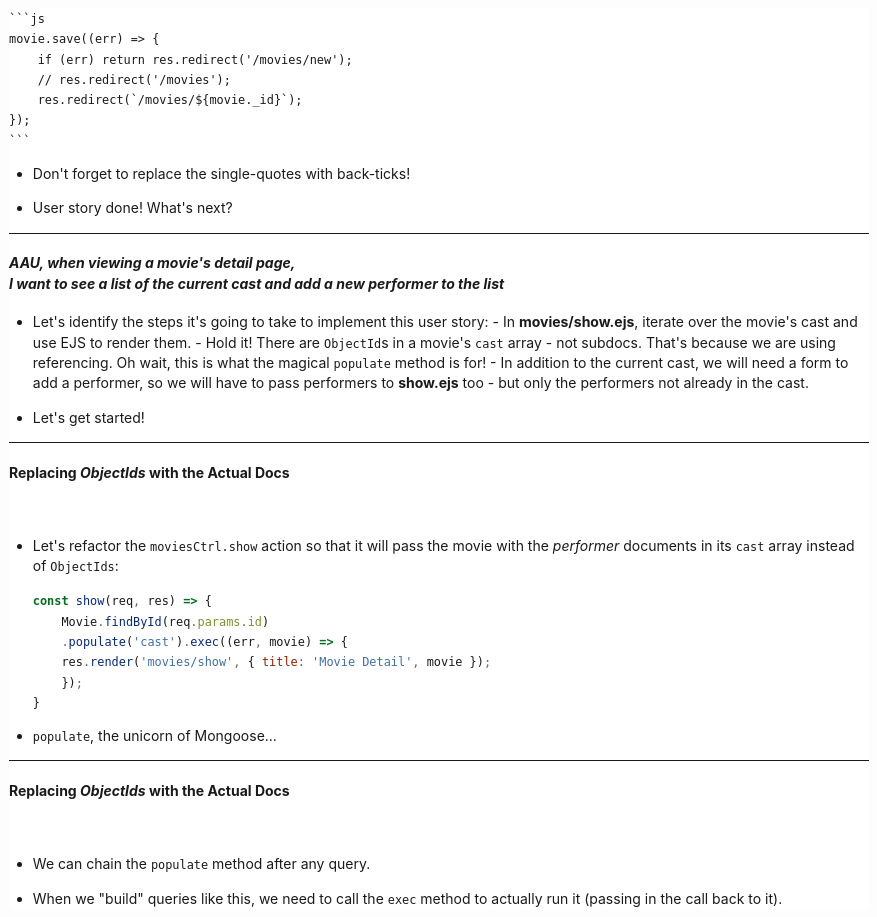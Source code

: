    ```js
    movie.save((err) => {
        if (err) return res.redirect('/movies/new');
        // res.redirect('/movies');
        res.redirect(`/movies/${movie._id}`);
    });
    ```

-   Don't forget to replace the single-quotes with back-ticks!

-   User story done! What's next?

---

#### _AAU, when viewing a movie's detail page,<br>I want to see a list of the current cast and add a new performer to the list_

-   Let's identify the steps it's going to take to implement this user story: - In **movies/show.ejs**, iterate over the movie's cast and use EJS to render them. - Hold it! There are `ObjectId`s in a movie's `cast` array - not subdocs. That's because we are using referencing. Oh wait, this is what the magical `populate` method is for! - In addition to the current cast, we will need a form to add a performer, so we will have to pass performers to **show.ejs** too - but only the performers not already in the cast.

-   Let's get started!

---

#### Replacing _ObjectIds_ with the Actual Docs

<br>

-   Let's refactor the `moviesCtrl.show` action so that it will pass the movie with the _performer_ documents in its `cast` array instead of `ObjectIds`:

    ```js
    const show(req, res) => {
        Movie.findById(req.params.id)
        .populate('cast').exec((err, movie) => {
        res.render('movies/show', { title: 'Movie Detail', movie });
        });
    }
    ```

-   `populate`, the unicorn of Mongoose...

---

#### Replacing _ObjectIds_ with the Actual Docs

<br>

-   We can chain the `populate` method after any query.

-   When we "build" queries like this, we need to call the `exec` method to actually run it (passing in the call back to it).
